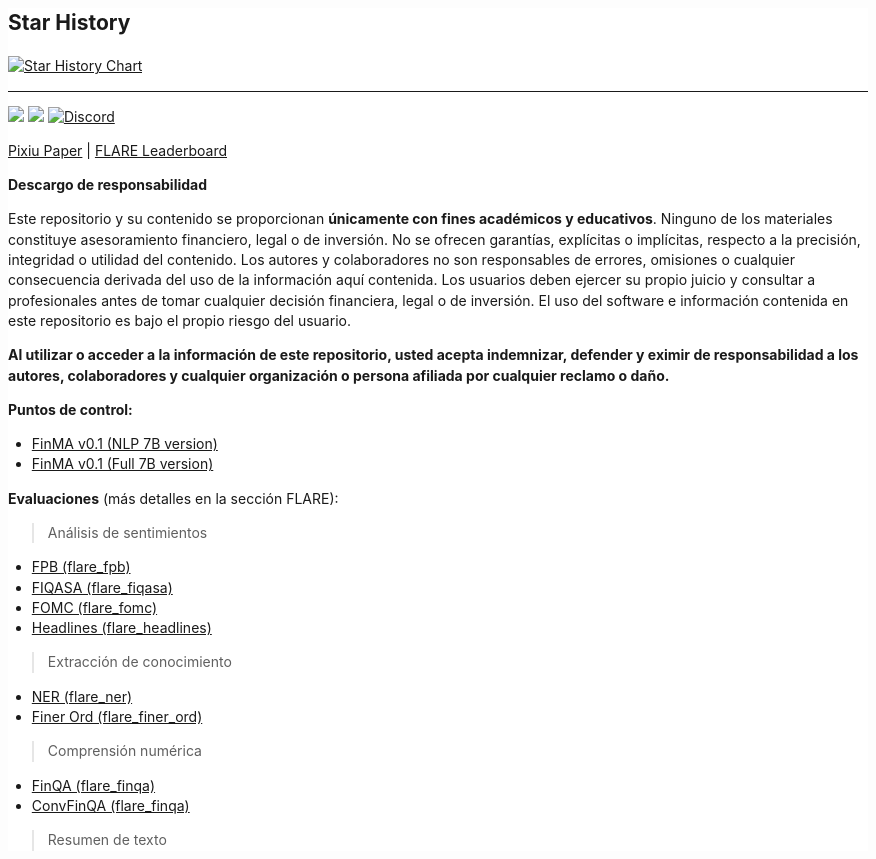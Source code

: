 ## Star History

[![Star History Chart](https://api.star-history.com/svg?repos=chancefocus/pixiu&type=Date)](https://star-history.com/#chancefocus/pixiu&Date)



-----------------

![](https://img.shields.io/badge/pixiu-v0.1-gold)
![](https://black.readthedocs.io/en/stable/_static/license.svg)
[![Discord](https://img.shields.io/discord/1146837080798933112)](https://discord.gg/HRWpUmKB)

[Pixiu Paper](https://arxiv.org/abs/2306.05443) | [FLARE Leaderboard](https://huggingface.co/spaces/ChanceFocus/FLARE)

**Descargo de responsabilidad**

Este repositorio y su contenido se proporcionan **únicamente con fines académicos y educativos**. Ninguno de los materiales constituye asesoramiento financiero, legal o de inversión. No se ofrecen garantías, explícitas o implícitas, respecto a la precisión, integridad o utilidad del contenido. Los autores y colaboradores no son responsables de errores, omisiones o cualquier consecuencia derivada del uso de la información aquí contenida. Los usuarios deben ejercer su propio juicio y consultar a profesionales antes de tomar cualquier decisión financiera, legal o de inversión. El uso del software e información contenida en este repositorio es bajo el propio riesgo del usuario.

**Al utilizar o acceder a la información de este repositorio, usted acepta indemnizar, defender y eximir de responsabilidad a los autores, colaboradores y cualquier organización o persona afiliada por cualquier reclamo o daño.**




**Puntos de control:** 

- [FinMA v0.1 (NLP 7B version)](https://huggingface.co/ChanceFocus/finma-7b-nlp)
- [FinMA v0.1 (Full 7B version)](https://huggingface.co/ChanceFocus/finma-7b-full)

**Evaluaciones** (más detalles en la sección FLARE):

> Análisis de sentimientos

- [FPB (flare_fpb)](https://huggingface.co/datasets/ChanceFocus/flare-fpb)
- [FIQASA (flare_fiqasa)](https://huggingface.co/datasets/ChanceFocus/flare-fiqasa)
- [FOMC (flare_fomc)](https://huggingface.co/datasets/ChanceFocus/flare-fomc)
- [Headlines (flare_headlines)](https://huggingface.co/datasets/ChanceFocus/flare-headlines)

> Extracción de conocimiento 

- [NER (flare_ner)](https://huggingface.co/datasets/ChanceFocus/flare-ner)
- [Finer Ord (flare_finer_ord)](https://huggingface.co/datasets/ChanceFocus/flare-finer-ord)

> Comprensión numérica

- [FinQA (flare_finqa)](https://huggingface.co/datasets/ChanceFocus/flare-finqa)
- [ConvFinQA (flare_finqa)](https://huggingface.co/datasets/ChanceFocus/flare-convfinqa)

> Resumen de texto
